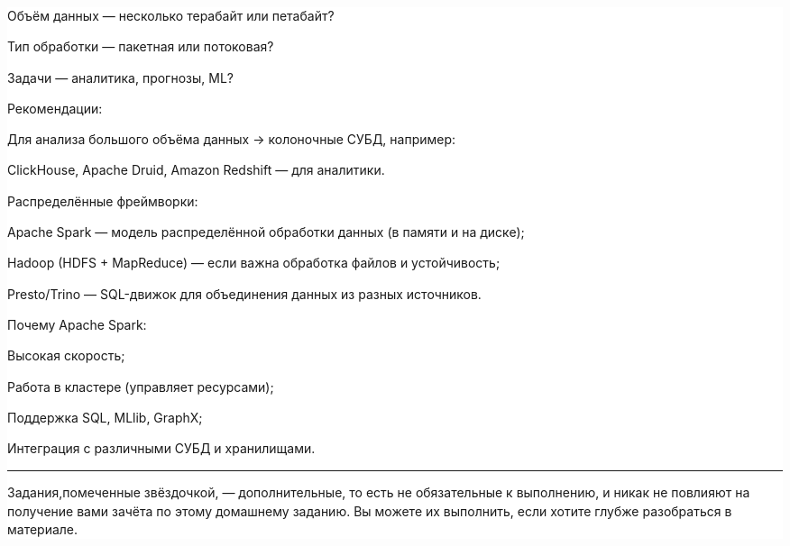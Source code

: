 Объём данных — несколько терабайт или петабайт?

Тип обработки — пакетная или потоковая?

Задачи — аналитика, прогнозы, ML?

Рекомендации:

Для анализа большого объёма данных → колоночные СУБД, например:

ClickHouse, Apache Druid, Amazon Redshift — для аналитики.

Распределённые фреймворки:

Apache Spark — модель распределённой обработки данных (в памяти и на диске);

Hadoop (HDFS + MapReduce) — если важна обработка файлов и устойчивость;

Presto/Trino — SQL-движок для объединения данных из разных источников.

Почему Apache Spark:

Высокая скорость;

Работа в кластере (управляет ресурсами);

Поддержка SQL, MLlib, GraphX;

Интеграция с различными СУБД и хранилищами.

---

Задания,помеченные звёздочкой, — дополнительные, то есть не обязательные к выполнению, и никак не повлияют на получение вами зачёта по этому домашнему заданию. Вы можете их выполнить, если хотите глубже разобраться в материале.
